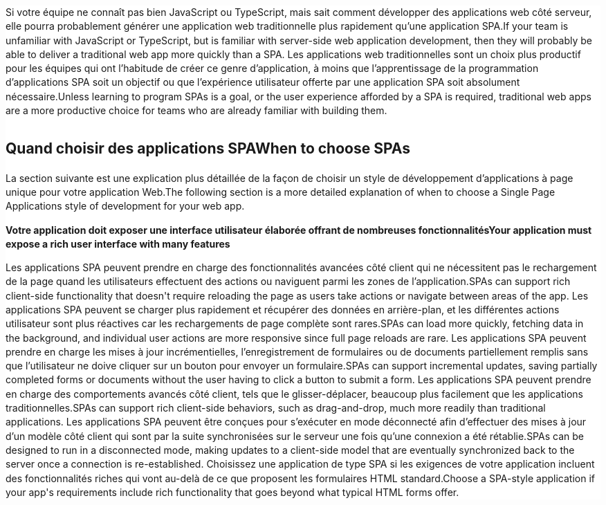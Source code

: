<span data-ttu-id="8db68-147">Si votre équipe ne connaît pas bien JavaScript ou TypeScript, mais sait comment développer des applications web côté serveur, elle pourra probablement générer une application web traditionnelle plus rapidement qu’une application SPA.</span><span class="sxs-lookup"><span data-stu-id="8db68-147">If your team is unfamiliar with JavaScript or TypeScript, but is familiar with server-side web application development, then they will probably be able to deliver a traditional web app more quickly than a SPA.</span></span> <span data-ttu-id="8db68-148">Les applications web traditionnelles sont un choix plus productif pour les équipes qui ont l’habitude de créer ce genre d’application, à moins que l’apprentissage de la programmation d’applications SPA soit un objectif ou que l’expérience utilisateur offerte par une application SPA soit absolument nécessaire.</span><span class="sxs-lookup"><span data-stu-id="8db68-148">Unless learning to program SPAs is a goal, or the user experience afforded by a SPA is required, traditional web apps are a more productive choice for teams who are already familiar with building them.</span></span>

## <a name="when-to-choose-spas"></a><span data-ttu-id="8db68-149">Quand choisir des applications SPA</span><span class="sxs-lookup"><span data-stu-id="8db68-149">When to choose SPAs</span></span>

<span data-ttu-id="8db68-150">La section suivante est une explication plus détaillée de la façon de choisir un style de développement d’applications à page unique pour votre application Web.</span><span class="sxs-lookup"><span data-stu-id="8db68-150">The following section is a more detailed explanation of when to choose a Single Page Applications style of development for your web app.</span></span>

<span data-ttu-id="8db68-151">**Votre application doit exposer une interface utilisateur élaborée offrant de nombreuses fonctionnalités**</span><span class="sxs-lookup"><span data-stu-id="8db68-151">**Your application must expose a rich user interface with many features**</span></span>

<span data-ttu-id="8db68-152">Les applications SPA peuvent prendre en charge des fonctionnalités avancées côté client qui ne nécessitent pas le rechargement de la page quand les utilisateurs effectuent des actions ou naviguent parmi les zones de l’application.</span><span class="sxs-lookup"><span data-stu-id="8db68-152">SPAs can support rich client-side functionality that doesn't require reloading the page as users take actions or navigate between areas of the app.</span></span> <span data-ttu-id="8db68-153">Les applications SPA peuvent se charger plus rapidement et récupérer des données en arrière-plan, et les différentes actions utilisateur sont plus réactives car les rechargements de page complète sont rares.</span><span class="sxs-lookup"><span data-stu-id="8db68-153">SPAs can load more quickly, fetching data in the background, and individual user actions are more responsive since full page reloads are rare.</span></span> <span data-ttu-id="8db68-154">Les applications SPA peuvent prendre en charge les mises à jour incrémentielles, l’enregistrement de formulaires ou de documents partiellement remplis sans que l’utilisateur ne doive cliquer sur un bouton pour envoyer un formulaire.</span><span class="sxs-lookup"><span data-stu-id="8db68-154">SPAs can support incremental updates, saving partially completed forms or documents without the user having to click a button to submit a form.</span></span> <span data-ttu-id="8db68-155">Les applications SPA peuvent prendre en charge des comportements avancés côté client, tels que le glisser-déplacer, beaucoup plus facilement que les applications traditionnelles.</span><span class="sxs-lookup"><span data-stu-id="8db68-155">SPAs can support rich client-side behaviors, such as drag-and-drop, much more readily than traditional applications.</span></span> <span data-ttu-id="8db68-156">Les applications SPA peuvent être conçues pour s’exécuter en mode déconnecté afin d’effectuer des mises à jour d’un modèle côté client qui sont par la suite synchronisées sur le serveur une fois qu’une connexion a été rétablie.</span><span class="sxs-lookup"><span data-stu-id="8db68-156">SPAs can be designed to run in a disconnected mode, making updates to a client-side model that are eventually synchronized back to the server once a connection is re-established.</span></span> <span data-ttu-id="8db68-157">Choisissez une application de type SPA si les exigences de votre application incluent des fonctionnalités riches qui vont au-delà de ce que proposent les formulaires HTML standard.</span><span class="sxs-lookup"><span data-stu-id="8db68-157">Choose a SPA-style application if your app's requirements include rich functionality that goes beyond what typical HTML forms offer.</span></span>
